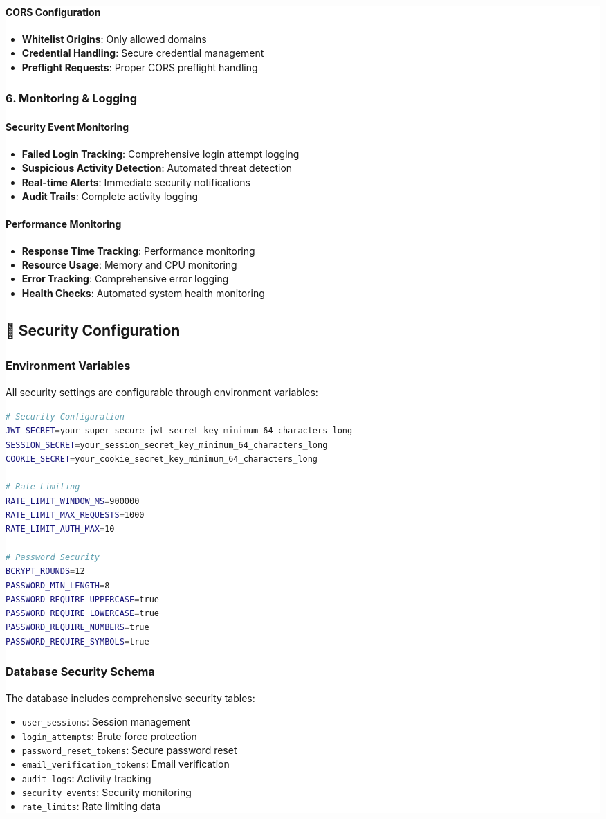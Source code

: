 #### CORS Configuration
- **Whitelist Origins**: Only allowed domains
- **Credential Handling**: Secure credential management
- **Preflight Requests**: Proper CORS preflight handling

### 6. Monitoring & Logging

#### Security Event Monitoring
- **Failed Login Tracking**: Comprehensive login attempt logging
- **Suspicious Activity Detection**: Automated threat detection
- **Real-time Alerts**: Immediate security notifications
- **Audit Trails**: Complete activity logging

#### Performance Monitoring
- **Response Time Tracking**: Performance monitoring
- **Resource Usage**: Memory and CPU monitoring
- **Error Tracking**: Comprehensive error logging
- **Health Checks**: Automated system health monitoring

## 🔧 Security Configuration

### Environment Variables
All security settings are configurable through environment variables:

```bash
# Security Configuration
JWT_SECRET=your_super_secure_jwt_secret_key_minimum_64_characters_long
SESSION_SECRET=your_session_secret_key_minimum_64_characters_long
COOKIE_SECRET=your_cookie_secret_key_minimum_64_characters_long

# Rate Limiting
RATE_LIMIT_WINDOW_MS=900000
RATE_LIMIT_MAX_REQUESTS=1000
RATE_LIMIT_AUTH_MAX=10

# Password Security
BCRYPT_ROUNDS=12
PASSWORD_MIN_LENGTH=8
PASSWORD_REQUIRE_UPPERCASE=true
PASSWORD_REQUIRE_LOWERCASE=true
PASSWORD_REQUIRE_NUMBERS=true
PASSWORD_REQUIRE_SYMBOLS=true
```

### Database Security Schema
The database includes comprehensive security tables:
- `user_sessions`: Session management
- `login_attempts`: Brute force protection
- `password_reset_tokens`: Secure password reset
- `email_verification_tokens`: Email verification
- `audit_logs`: Activity tracking
- `security_events`: Security monitoring
- `rate_limits`: Rate limiting data
